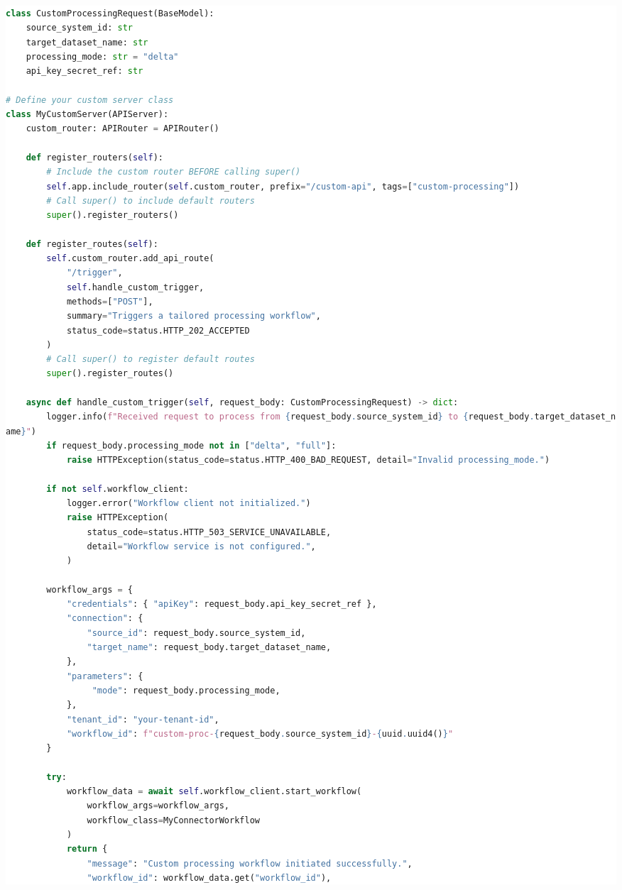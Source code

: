```python
class CustomProcessingRequest(BaseModel):
    source_system_id: str
    target_dataset_name: str
    processing_mode: str = "delta"
    api_key_secret_ref: str

# Define your custom server class
class MyCustomServer(APIServer):
    custom_router: APIRouter = APIRouter()

    def register_routers(self):
        # Include the custom router BEFORE calling super()
        self.app.include_router(self.custom_router, prefix="/custom-api", tags=["custom-processing"])
        # Call super() to include default routers
        super().register_routers()

    def register_routes(self):
        self.custom_router.add_api_route(
            "/trigger",
            self.handle_custom_trigger,
            methods=["POST"],
            summary="Triggers a tailored processing workflow",
            status_code=status.HTTP_202_ACCEPTED
        )
        # Call super() to register default routes
        super().register_routes()

    async def handle_custom_trigger(self, request_body: CustomProcessingRequest) -> dict:
        logger.info(f"Received request to process from {request_body.source_system_id} to {request_body.target_dataset_name}")
        if request_body.processing_mode not in ["delta", "full"]:
            raise HTTPException(status_code=status.HTTP_400_BAD_REQUEST, detail="Invalid processing_mode.")

        if not self.workflow_client:
            logger.error("Workflow client not initialized.")
            raise HTTPException(
                status_code=status.HTTP_503_SERVICE_UNAVAILABLE,
                detail="Workflow service is not configured.",
            )

        workflow_args = {
            "credentials": { "apiKey": request_body.api_key_secret_ref },
            "connection": {
                "source_id": request_body.source_system_id,
                "target_name": request_body.target_dataset_name,
            },
            "parameters": {
                 "mode": request_body.processing_mode,
            },
            "tenant_id": "your-tenant-id",
            "workflow_id": f"custom-proc-{request_body.source_system_id}-{uuid.uuid4()}"
        }

        try:
            workflow_data = await self.workflow_client.start_workflow(
                workflow_args=workflow_args,
                workflow_class=MyConnectorWorkflow
            )
            return {
                "message": "Custom processing workflow initiated successfully.",
                "workflow_id": workflow_data.get("workflow_id"),
```